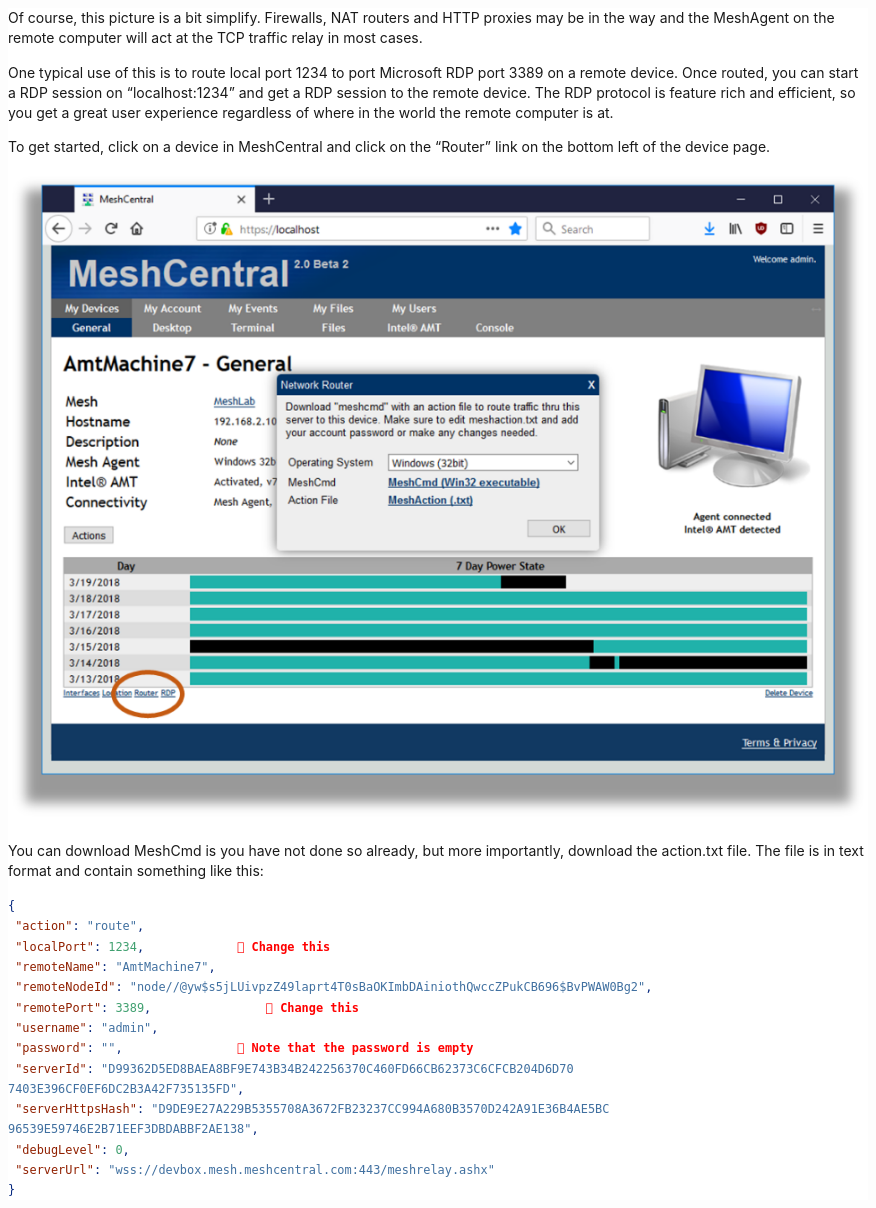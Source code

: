 Of course, this picture is a bit simplify. Firewalls, NAT routers and HTTP proxies may be in the way and the MeshAgent on the remote computer will act at the TCP traffic relay in most cases. 

One typical use of this is to route local port 1234 to port Microsoft RDP port 3389 on a remote device. Once routed, you can start a RDP session on “localhost:1234” and get a RDP session to the remote device. The RDP protocol is feature rich and efficient, so you get a great user experience regardless of where in the world the remote computer is at. 

To get started, click on a device in MeshCentral and click on the “Router” link on the bottom left of the device page.  

![](images/2022-05-15-15-24-12.png)

You can download MeshCmd is you have not done so already, but more importantly, download the action.txt file. The file is in text format and contain something like this: 

```json
{
 "action": "route",
 "localPort": 1234,				 Change this
 "remoteName": "AmtMachine7",
 "remoteNodeId": "node//@yw$s5jLUivpzZ49laprt4T0sBaOKImbDAiniothQwccZPukCB696$BvPWAW0Bg2",
 "remotePort": 3389,				 Change this
 "username": "admin",
 "password": "",				 Note that the password is empty
 "serverId": "D99362D5ED8BAEA8BF9E743B34B242256370C460FD66CB62373C6CFCB204D6D70
7403E396CF0EF6DC2B3A42F735135FD",
 "serverHttpsHash": "D9DE9E27A229B5355708A3672FB23237CC994A680B3570D242A91E36B4AE5BC
96539E59746E2B71EEF3DBDABBF2AE138",
 "debugLevel": 0,
 "serverUrl": "wss://devbox.mesh.meshcentral.com:443/meshrelay.ashx"
}
```
